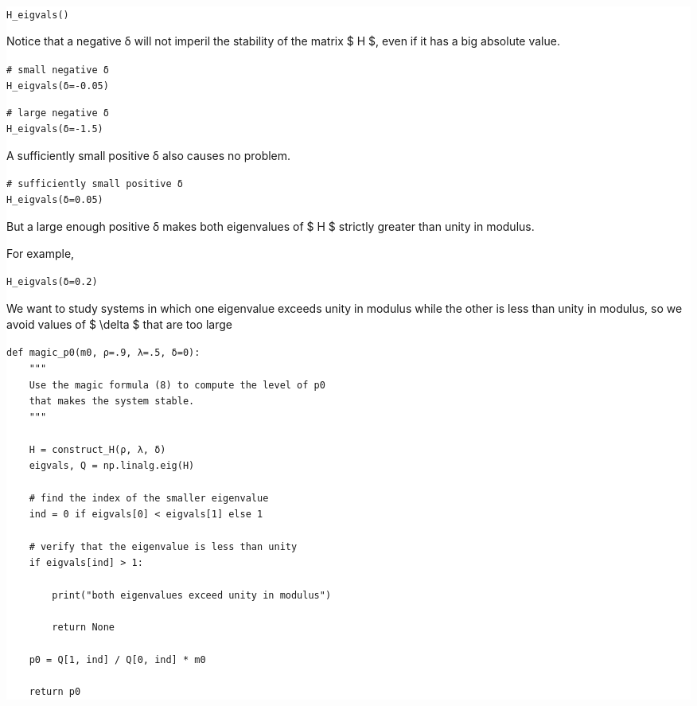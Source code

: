 ```python3 hide-output=false
H_eigvals()
```

Notice that a negative δ will not imperil the stability of the matrix
$ H $, even if it has a big absolute value.

```python3 hide-output=false
# small negative δ
H_eigvals(δ=-0.05)
```

```python3 hide-output=false
# large negative δ
H_eigvals(δ=-1.5)
```

A sufficiently small positive δ also causes no problem.

```python3 hide-output=false
# sufficiently small positive δ
H_eigvals(δ=0.05)
```

But a large enough positive δ makes both eigenvalues of $ H $
strictly greater than unity in modulus.

For example,

```python3 hide-output=false
H_eigvals(δ=0.2)
```

We want to study systems in which one eigenvalue exceeds unity in
modulus while the other is less than unity in modulus, so we avoid
values of $ \delta $ that are too large

```python3 hide-output=false
def magic_p0(m0, ρ=.9, λ=.5, δ=0):
    """
    Use the magic formula (8) to compute the level of p0
    that makes the system stable.
    """

    H = construct_H(ρ, λ, δ)
    eigvals, Q = np.linalg.eig(H)

    # find the index of the smaller eigenvalue
    ind = 0 if eigvals[0] < eigvals[1] else 1

    # verify that the eigenvalue is less than unity
    if eigvals[ind] > 1:

        print("both eigenvalues exceed unity in modulus")

        return None

    p0 = Q[1, ind] / Q[0, ind] * m0

    return p0
```
